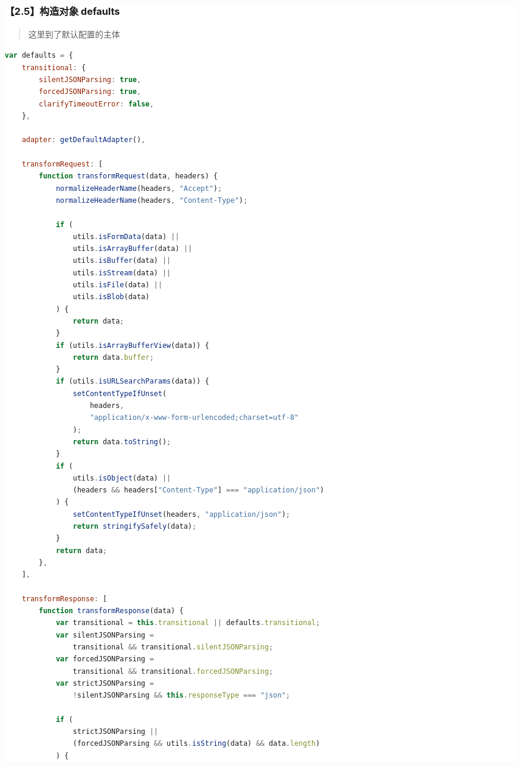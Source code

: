 ### 【2.5】构造对象 defaults

> 这里到了默认配置的主体

```js
var defaults = {
    transitional: {
        silentJSONParsing: true,
        forcedJSONParsing: true,
        clarifyTimeoutError: false,
    },

    adapter: getDefaultAdapter(),

    transformRequest: [
        function transformRequest(data, headers) {
            normalizeHeaderName(headers, "Accept");
            normalizeHeaderName(headers, "Content-Type");

            if (
                utils.isFormData(data) ||
                utils.isArrayBuffer(data) ||
                utils.isBuffer(data) ||
                utils.isStream(data) ||
                utils.isFile(data) ||
                utils.isBlob(data)
            ) {
                return data;
            }
            if (utils.isArrayBufferView(data)) {
                return data.buffer;
            }
            if (utils.isURLSearchParams(data)) {
                setContentTypeIfUnset(
                    headers,
                    "application/x-www-form-urlencoded;charset=utf-8"
                );
                return data.toString();
            }
            if (
                utils.isObject(data) ||
                (headers && headers["Content-Type"] === "application/json")
            ) {
                setContentTypeIfUnset(headers, "application/json");
                return stringifySafely(data);
            }
            return data;
        },
    ],

    transformResponse: [
        function transformResponse(data) {
            var transitional = this.transitional || defaults.transitional;
            var silentJSONParsing =
                transitional && transitional.silentJSONParsing;
            var forcedJSONParsing =
                transitional && transitional.forcedJSONParsing;
            var strictJSONParsing =
                !silentJSONParsing && this.responseType === "json";

            if (
                strictJSONParsing ||
                (forcedJSONParsing && utils.isString(data) && data.length)
            ) {
```